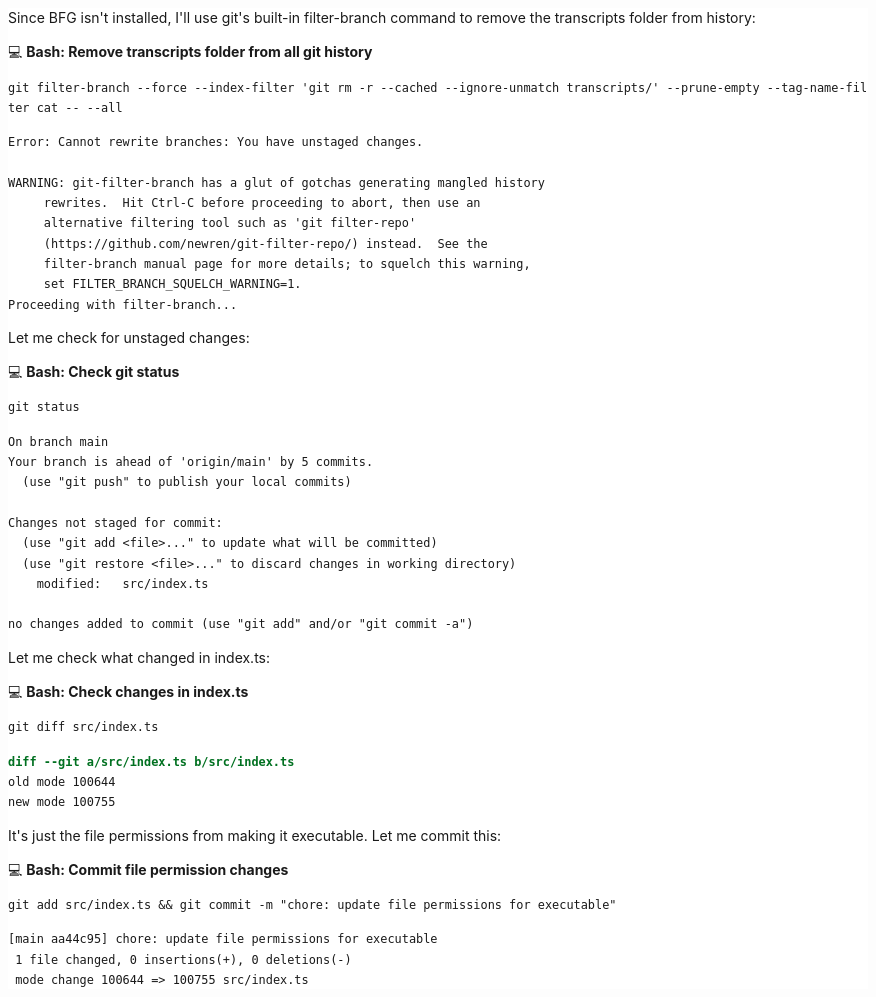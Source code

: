 Since BFG isn't installed, I'll use git's built-in filter-branch command to remove the transcripts folder from history:

💻 **Bash: Remove transcripts folder from all git history**
```shell
git filter-branch --force --index-filter 'git rm -r --cached --ignore-unmatch transcripts/' --prune-empty --tag-name-filter cat -- --all
```
```
Error: Cannot rewrite branches: You have unstaged changes.

WARNING: git-filter-branch has a glut of gotchas generating mangled history
	 rewrites.  Hit Ctrl-C before proceeding to abort, then use an
	 alternative filtering tool such as 'git filter-repo'
	 (https://github.com/newren/git-filter-repo/) instead.  See the
	 filter-branch manual page for more details; to squelch this warning,
	 set FILTER_BRANCH_SQUELCH_WARNING=1.
Proceeding with filter-branch...
```

Let me check for unstaged changes:

💻 **Bash: Check git status**
```shell
git status
```
```
On branch main
Your branch is ahead of 'origin/main' by 5 commits.
  (use "git push" to publish your local commits)

Changes not staged for commit:
  (use "git add <file>..." to update what will be committed)
  (use "git restore <file>..." to discard changes in working directory)
	modified:   src/index.ts

no changes added to commit (use "git add" and/or "git commit -a")
```

Let me check what changed in index.ts:

💻 **Bash: Check changes in index.ts**
```shell
git diff src/index.ts
```
```diff
diff --git a/src/index.ts b/src/index.ts
old mode 100644
new mode 100755
```

It's just the file permissions from making it executable. Let me commit this:

💻 **Bash: Commit file permission changes**
```shell
git add src/index.ts && git commit -m "chore: update file permissions for executable"
```
```
[main aa44c95] chore: update file permissions for executable
 1 file changed, 0 insertions(+), 0 deletions(-)
 mode change 100644 => 100755 src/index.ts
```
